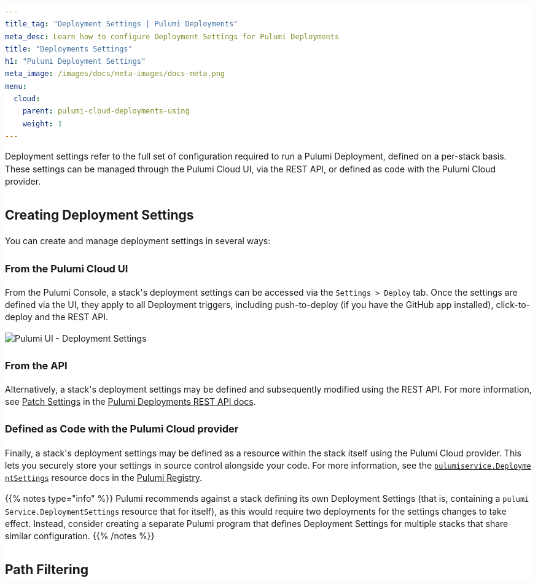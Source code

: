 ```yaml
---
title_tag: "Deployment Settings | Pulumi Deployments"
meta_desc: Learn how to configure Deployment Settings for Pulumi Deployments
title: "Deployments Settings"
h1: "Pulumi Deployment Settings"
meta_image: /images/docs/meta-images/docs-meta.png
menu:
  cloud:
    parent: pulumi-cloud-deployments-using
    weight: 1
---
```


Deployment settings refer to the full set of configuration required to run a Pulumi Deployment, defined on a per-stack basis. These settings can be managed through the Pulumi Cloud UI, via the REST API, or defined as code with the Pulumi Cloud provider.

## Creating Deployment Settings

You can create and manage deployment settings in several ways:

### From the Pulumi Cloud UI

From the Pulumi Console, a stack's deployment settings can be accessed via the `Settings > Deploy` tab. Once the settings are defined via the UI, they apply to all Deployment triggers, including push-to-deploy (if you have the GitHub app installed), click-to-deploy and the REST API.

![Pulumi UI - Deployment Settings](../../ui-settings.png)

### From the API

Alternatively, a stack's deployment settings may be defined and subsequently modified using the REST API. For more information, see [Patch Settings](/docs/pulumi-cloud/reference/deployments/#patch-settings) in the [Pulumi Deployments REST API docs](/docs/pulumi-cloud/reference/deployments).

### Defined as Code with the Pulumi Cloud provider

Finally, a stack's deployment settings may be defined as a resource within the stack itself using the Pulumi Cloud provider. This lets you securely store your settings in source control alongside your code. For more information, see the [`pulumiservice.DeploymentSettings`](https://www.pulumi.com/registry/packages/pulumiservice/api-docs/deploymentsettings/) resource docs in the [Pulumi Registry](/registry).

{{% notes type="info" %}}
Pulumi recommends against a stack defining its own Deployment Settings (that is, containing a `pulumiService.DeploymentSettings` resource that for itself), as this would require two deployments for the settings changes to take effect. Instead, consider creating a separate Pulumi program that defines Deployment Settings for multiple stacks that share similar configuration.
{{% /notes %}}

## Path Filtering
